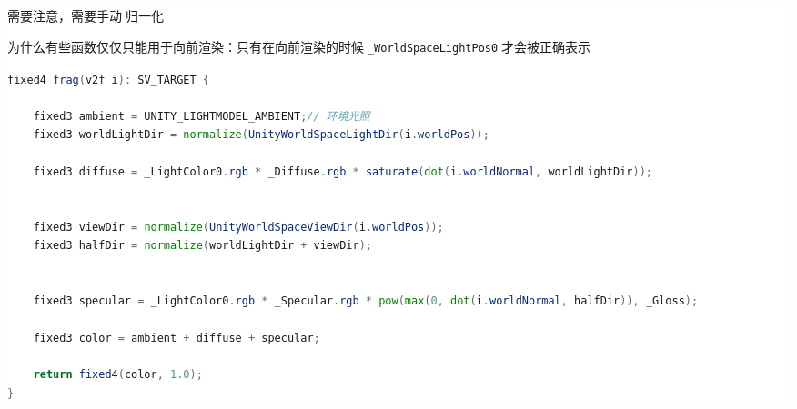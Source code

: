 需要注意，需要手动 归一化

为什么有些函数仅仅只能用于向前渲染：只有在向前渲染的时候 `_WorldSpaceLightPos0` 才会被正确表示

```glsl
fixed4 frag(v2f i): SV_TARGET {

	fixed3 ambient = UNITY_LIGHTMODEL_AMBIENT;// 环境光照
	fixed3 worldLightDir = normalize(UnityWorldSpaceLightDir(i.worldPos));
  
	fixed3 diffuse = _LightColor0.rgb * _Diffuse.rgb * saturate(dot(i.worldNormal, worldLightDir));

   
	fixed3 viewDir = normalize(UnityWorldSpaceViewDir(i.worldPos));
	fixed3 halfDir = normalize(worldLightDir + viewDir); 

			
	fixed3 specular = _LightColor0.rgb * _Specular.rgb * pow(max(0, dot(i.worldNormal, halfDir)), _Gloss);

	fixed3 color = ambient + diffuse + specular;

	return fixed4(color, 1.0);
}
```